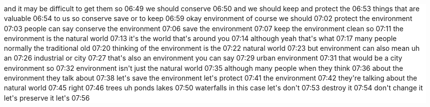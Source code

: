 and it may be difficult to get them so
06:49
we should conserve
06:50
and we should keep and protect the
06:53
things that are valuable
06:54
to us so conserve save or to keep
06:59
okay environment of course we should
07:02
protect the environment
07:03
people can say conserve the environment
07:06
save the environment
07:07
keep the environment clean so
07:11
the environment is the natural world
07:13
it's the world that's around you
07:14
although yeah that's what
07:17
many people normally the traditional old
07:20
thinking of the environment is the
07:22
natural world
07:23
but environment can also mean uh an
07:26
industrial or city
07:27
that's also an environment you can say
07:29
urban environment
07:31
that would be a city environment so
07:32
environment isn't just the natural world
07:35
although many people when they think
07:36
about the environment they talk about
07:38
let's save the environment let's protect
07:41
the environment
07:42
they're talking about the natural world
07:45
right
07:46
trees uh ponds lakes
07:50
waterfalls in this case let's don't
07:53
destroy it
07:54
don't change it let's preserve it let's
07:56